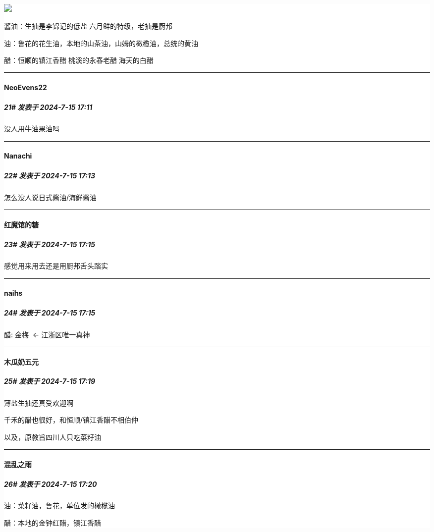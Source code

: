 <img src="https://static.saraba1st.com/image/smiley/face2017/135.png" referrerpolicy="no-referrer">

酱油：生抽是李锦记的低盐 六月鲜的特级，老抽是厨邦

油：鲁花的花生油，本地的山茶油，山姆的橄榄油，总统的黄油

醋：恒顺的镇江香醋 桃溪的永春老醋 海天的白醋

*****

####  NeoEvens22  
##### 21#       发表于 2024-7-15 17:11

没人用牛油果油吗

*****

####  Nanachi  
##### 22#       发表于 2024-7-15 17:13

怎么没人说日式酱油/海鲜酱油

*****

####  红魔馆的糖  
##### 23#       发表于 2024-7-15 17:15

感觉用来用去还是用厨邦舌头踏实

*****

####  naihs  
##### 24#       发表于 2024-7-15 17:15

醋: 金梅  &lt;- 江浙区唯一真神

*****

####  木瓜奶五元  
##### 25#       发表于 2024-7-15 17:19

薄盐生抽还真受欢迎啊

千禾的醋也很好，和恒顺/镇江香醋不相伯仲

以及，原教旨四川人只吃菜籽油

*****

####  混乱之雨  
##### 26#       发表于 2024-7-15 17:20

油：菜籽油，鲁花，单位发的橄榄油

醋：本地的金钟红醋，镇江香醋
